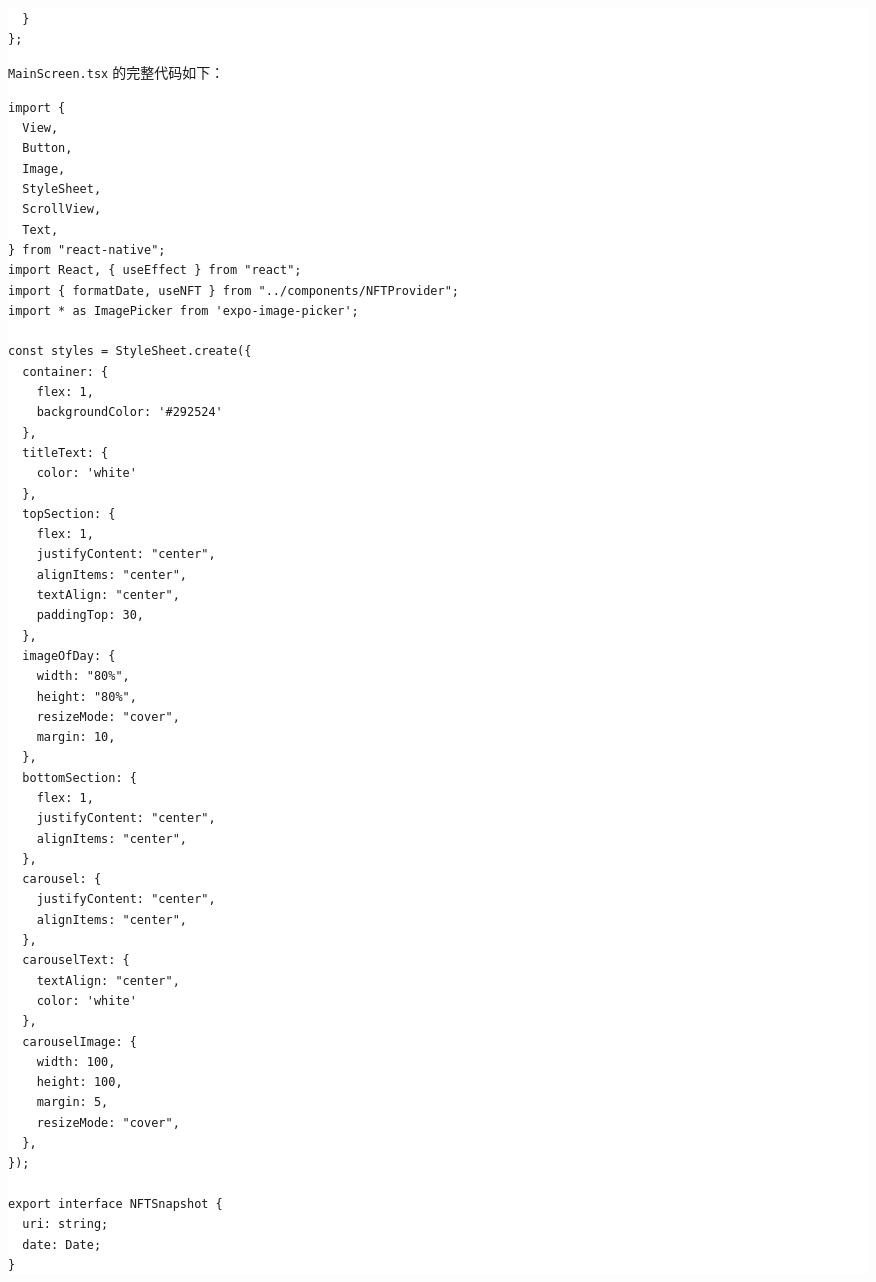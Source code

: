 ```tsx
  }
};
```

`MainScreen.tsx` 的完整代码如下：
```tsx
import {
  View,
  Button,
  Image,
  StyleSheet,
  ScrollView,
  Text,
} from "react-native";
import React, { useEffect } from "react";
import { formatDate, useNFT } from "../components/NFTProvider";
import * as ImagePicker from 'expo-image-picker';

const styles = StyleSheet.create({
  container: {
    flex: 1,
    backgroundColor: '#292524'
  },
  titleText: {
    color: 'white'
  },
  topSection: {
    flex: 1,
    justifyContent: "center",
    alignItems: "center",
    textAlign: "center",
    paddingTop: 30,
  },
  imageOfDay: {
    width: "80%",
    height: "80%",
    resizeMode: "cover",
    margin: 10,
  },
  bottomSection: {
    flex: 1,
    justifyContent: "center",
    alignItems: "center",
  },
  carousel: {
    justifyContent: "center",
    alignItems: "center",
  },
  carouselText: {
    textAlign: "center",
    color: 'white'
  },
  carouselImage: {
    width: 100,
    height: 100,
    margin: 5,
    resizeMode: "cover",
  },
});

export interface NFTSnapshot {
  uri: string;
  date: Date;
}
```